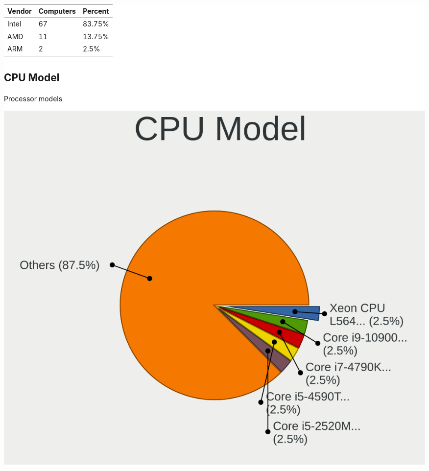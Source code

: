 
| Vendor | Computers | Percent |
|--------|-----------|---------|
| Intel  | 67        | 83.75%  |
| AMD    | 11        | 13.75%  |
| ARM    | 2         | 2.5%    |

CPU Model
---------

Processor models

![CPU Model](./images/pie_chart/cpu_model.svg)

